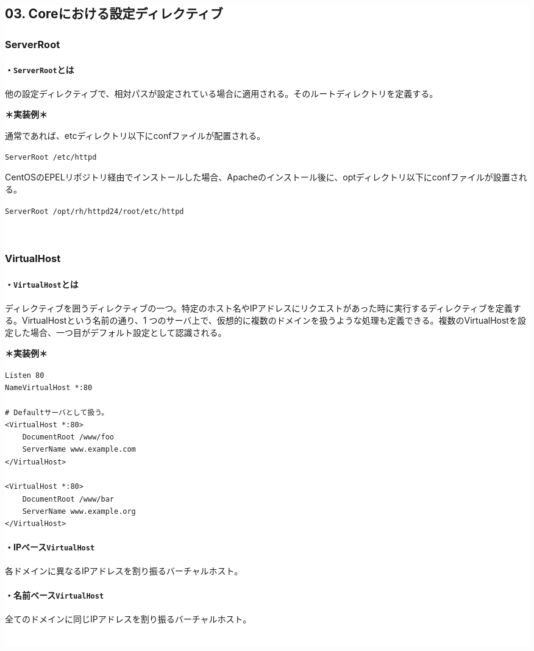 ## 03. Coreにおける設定ディレクティブ

### ServerRoot

#### ・```ServerRoot```とは

他の設定ディレクティブで、相対パスが設定されている場合に適用される。そのルートディレクトリを定義する。

**＊実装例＊**

通常であれば、etcディレクトリ以下にconfファイルが配置される。

```apacheconf
ServerRoot /etc/httpd
```

CentOSのEPELリポジトリ経由でインストールした場合、Apacheのインストール後に、optディレクトリ以下にconfファイルが設置される。

```apacheconf
ServerRoot /opt/rh/httpd24/root/etc/httpd
```

<br>

### VirtualHost

#### ・```VirtualHost```とは

ディレクティブを囲うディレクティブの一つ。特定のホスト名やIPアドレスにリクエストがあった時に実行するディレクティブを定義する。VirtualHostという名前の通り、1 つのサーバ上で、仮想的に複数のドメインを扱うような処理も定義できる。複数のVirtualHostを設定した場合、一つ目がデフォルト設定として認識される。

**＊実装例＊**

```apacheconf
Listen 80
NameVirtualHost *:80

# Defaultサーバとして扱う。
<VirtualHost *:80>
    DocumentRoot /www/foo
    ServerName www.example.com
</VirtualHost>

<VirtualHost *:80>
    DocumentRoot /www/bar
    ServerName www.example.org
</VirtualHost>
```
#### ・IPベース```VirtualHost```

各ドメインに異なるIPアドレスを割り振るバーチャルホスト。

#### ・名前ベース```VirtualHost```
全てのドメインに同じIPアドレスを割り振るバーチャルホスト。

<br>

